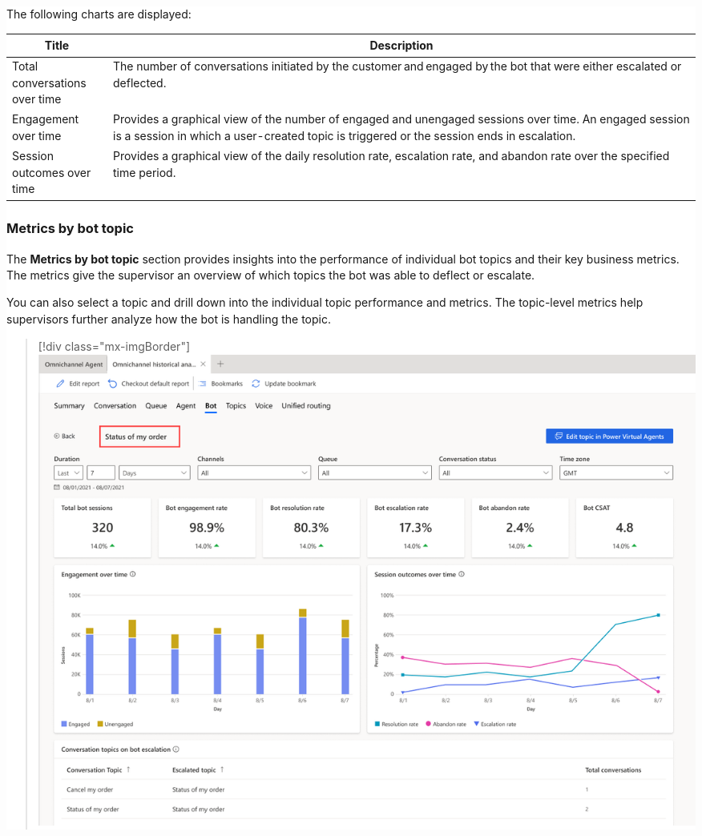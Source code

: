 The following charts are displayed:

| Title | Description |
| --------------- | --------------- |
| Total conversations over time | The number of conversations initiated by the customer and engaged by the bot that were either escalated or deflected. |
| Engagement over time | Provides a graphical view of the number of engaged and unengaged sessions over time. An engaged session is a session in which a user-created topic is triggered or the session ends in escalation. |
| Session outcomes over time | Provides a graphical view of the daily resolution rate, escalation rate, and abandon rate over the specified time period.|

### Metrics by bot topic

The **Metrics by bot topic** section provides insights into the performance of individual bot topics and their key business metrics. The metrics give the supervisor an overview of which topics the bot was able to deflect or escalate. 

You can also select a topic and drill down into the individual topic performance and metrics. The topic-level metrics help supervisors further analyze how the bot is handling the topic. 

> [!div class="mx-imgBorder"]
> ![Screenshot of individual bot report.](../media/oc-bot-topic-report.png "Individual bot report")
